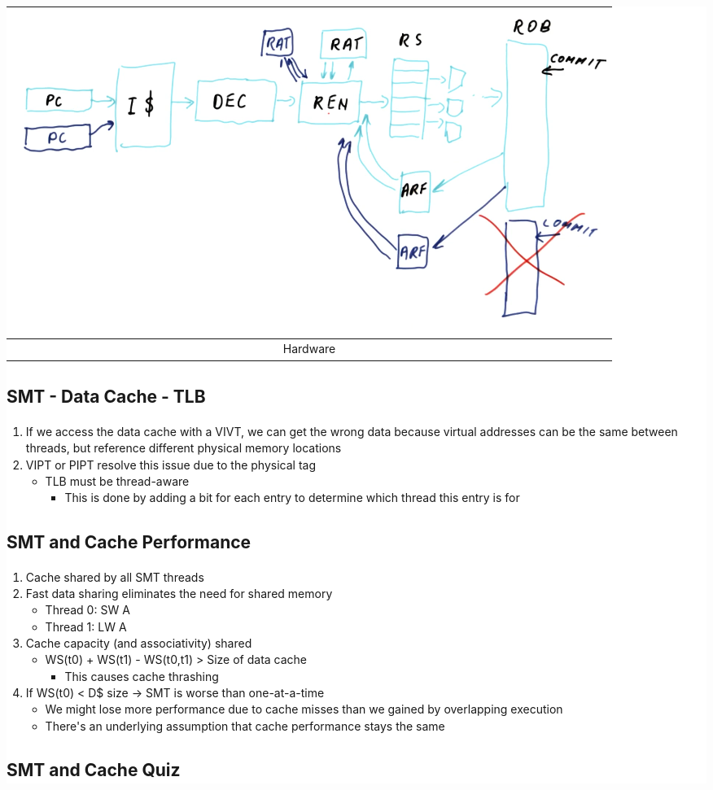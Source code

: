 | ![hardware](images/multiprocessing_hardware.png) |
|:--:|
| Hardware |

## SMT - Data Cache - TLB

1. If we access the data cache with a VIVT, we can get the wrong data because
virtual addresses can be the same between threads, but reference different
physical memory locations
2. VIPT or PIPT resolve this issue due to the physical tag
    * TLB must be thread-aware
        - This is done by adding a bit for each entry to determine which thread
        this entry is for

## SMT and Cache Performance

1. Cache shared by all SMT threads
2. Fast data sharing eliminates the need for shared memory
    * Thread 0: SW A
    * Thread 1: LW A
3. Cache capacity (and associativity) shared
    * WS(t0) + WS(t1) - WS(t0,t1) > Size of data cache
        - This causes cache thrashing
4. If WS(t0) < D$ size -> SMT is worse than one-at-a-time
    * We might lose more performance due to cache misses than we gained by
    overlapping execution
    * There's an underlying assumption that cache performance stays the same

## SMT and Cache Quiz
